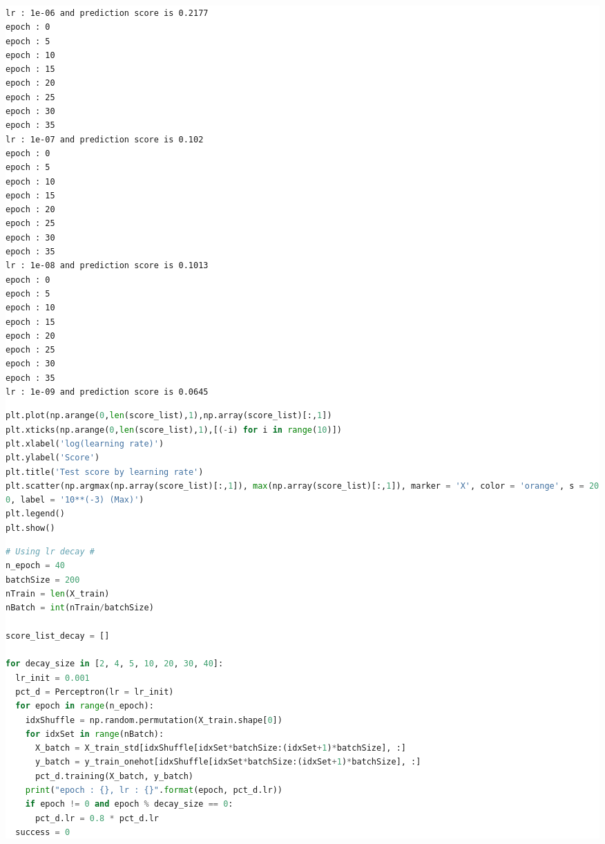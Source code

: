     lr : 1e-06 and prediction score is 0.2177
    epoch : 0
    epoch : 5
    epoch : 10
    epoch : 15
    epoch : 20
    epoch : 25
    epoch : 30
    epoch : 35
    lr : 1e-07 and prediction score is 0.102
    epoch : 0
    epoch : 5
    epoch : 10
    epoch : 15
    epoch : 20
    epoch : 25
    epoch : 30
    epoch : 35
    lr : 1e-08 and prediction score is 0.1013
    epoch : 0
    epoch : 5
    epoch : 10
    epoch : 15
    epoch : 20
    epoch : 25
    epoch : 30
    epoch : 35
    lr : 1e-09 and prediction score is 0.0645
    


```python
plt.plot(np.arange(0,len(score_list),1),np.array(score_list)[:,1])
plt.xticks(np.arange(0,len(score_list),1),[(-i) for i in range(10)])
plt.xlabel('log(learning rate)')
plt.ylabel('Score')
plt.title('Test score by learning rate')
plt.scatter(np.argmax(np.array(score_list)[:,1]), max(np.array(score_list)[:,1]), marker = 'X', color = 'orange', s = 200, label = '10**(-3) (Max)')
plt.legend()
plt.show()
```


```python
# Using lr decay #
n_epoch = 40
batchSize = 200
nTrain = len(X_train)
nBatch = int(nTrain/batchSize)

score_list_decay = []

for decay_size in [2, 4, 5, 10, 20, 30, 40]:
  lr_init = 0.001
  pct_d = Perceptron(lr = lr_init)
  for epoch in range(n_epoch):
    idxShuffle = np.random.permutation(X_train.shape[0])
    for idxSet in range(nBatch):
      X_batch = X_train_std[idxShuffle[idxSet*batchSize:(idxSet+1)*batchSize], :]
      y_batch = y_train_onehot[idxShuffle[idxSet*batchSize:(idxSet+1)*batchSize], :]
      pct_d.training(X_batch, y_batch)
    print("epoch : {}, lr : {}".format(epoch, pct_d.lr))
    if epoch != 0 and epoch % decay_size == 0:
      pct_d.lr = 0.8 * pct_d.lr
  success = 0
```